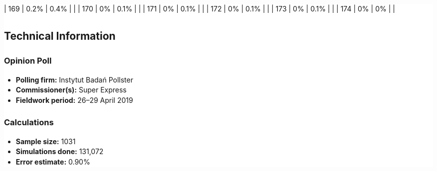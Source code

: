 | 169 | 0.2% | 0.4% |  |
| 170 | 0% | 0.1% |  |
| 171 | 0% | 0.1% |  |
| 172 | 0% | 0.1% |  |
| 173 | 0% | 0.1% |  |
| 174 | 0% | 0% |  |


## Technical Information

### Opinion Poll

+ **Polling firm:** Instytut Badań Pollster
+ **Commissioner(s):** Super Express
+ **Fieldwork period:** 26–29 April 2019

### Calculations

+ **Sample size:** 1031
+ **Simulations done:** 131,072
+ **Error estimate:** 0.90%

